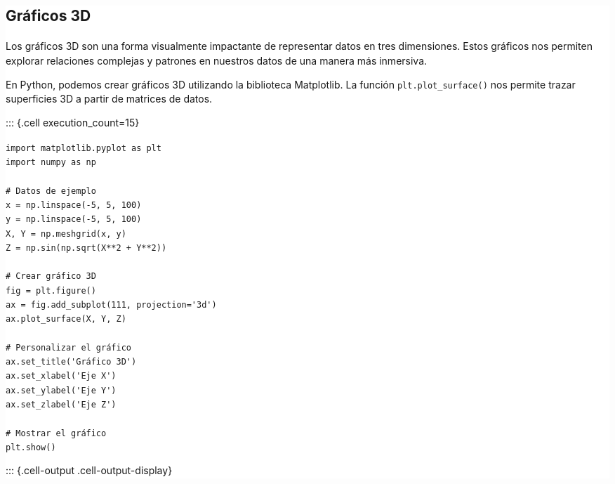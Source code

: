 ## Gráficos 3D

Los gráficos 3D son una forma visualmente impactante de representar datos en tres dimensiones. Estos gráficos nos permiten explorar relaciones complejas y patrones en nuestros datos de una manera más inmersiva.

En Python, podemos crear gráficos 3D utilizando la biblioteca Matplotlib. La función `plt.plot_surface()` nos permite trazar superficies 3D a partir de matrices de datos.

::: {.cell execution_count=15}
``` {.python .cell-code}
import matplotlib.pyplot as plt
import numpy as np

# Datos de ejemplo
x = np.linspace(-5, 5, 100)
y = np.linspace(-5, 5, 100)
X, Y = np.meshgrid(x, y)
Z = np.sin(np.sqrt(X**2 + Y**2))

# Crear gráfico 3D
fig = plt.figure()
ax = fig.add_subplot(111, projection='3d')
ax.plot_surface(X, Y, Z)

# Personalizar el gráfico
ax.set_title('Gráfico 3D')
ax.set_xlabel('Eje X')
ax.set_ylabel('Eje Y')
ax.set_zlabel('Eje Z')

# Mostrar el gráfico
plt.show()
```

::: {.cell-output .cell-output-display}